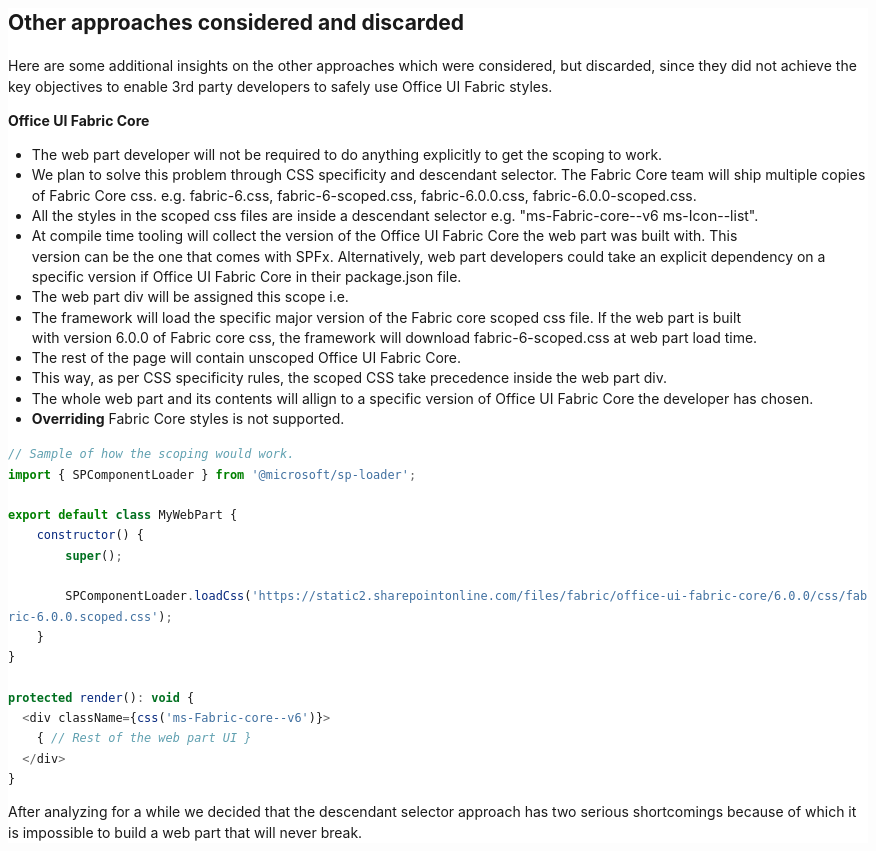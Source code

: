 ## Other approaches considered and discarded
Here are some additional insights on the other approaches which were considered, but discarded, since they did not achieve the key objectives to enable 3rd party developers to safely use Office UI Fabric styles.

**Office UI Fabric Core**

- The web part developer will not be required to do anything explicitly to get the scoping to work.
- We plan to solve this problem through CSS specificity and descendant selector. The Fabric Core team will ship 
  multiple copies of Fabric Core css. e.g. fabric-6.css, fabric-6-scoped.css, fabric-6.0.0.css,
  fabric-6.0.0-scoped.css.
- All the styles in the scoped css files are inside a descendant selector e.g. "ms-Fabric-core--v6 ms-Icon--list".
- At compile time tooling will collect the version of the Office UI Fabric Core the web part was built with. This  
  version can be the one that comes with SPFx. Alternatively, web part developers could take an explicit dependency
  on a specific version if Office UI Fabric Core in their package.json file.
- The web part div will be assigned this scope i.e. <div data-sp-webpart class="ms-Fabric-core--v6">
- The framework will load the specific major version of the Fabric core scoped css file. If the web part is built  
  with version 6.0.0 of Fabric core css, the framework will download fabric-6-scoped.css at web part load time.
- The rest of the page will contain unscoped Office UI Fabric Core.
- This way, as per CSS specificity rules, the scoped CSS take precedence inside the web part div.
- The whole web part and its contents will allign to a specific version of Office UI Fabric Core the developer has chosen.
- **Overriding** Fabric Core styles is not supported.  

```Javascript
// Sample of how the scoping would work.
import { SPComponentLoader } from '@microsoft/sp-loader';

export default class MyWebPart {
    constructor() {
        super();

        SPComponentLoader.loadCss('https://static2.sharepointonline.com/files/fabric/office-ui-fabric-core/6.0.0/css/fabric-6.0.0.scoped.css');
    }
}

protected render(): void {
  <div className={css('ms-Fabric-core--v6')}>
    { // Rest of the web part UI }
  </div>
}
```

After analyzing for a while we decided that the descendant selector approach has two serious shortcomings because of which it is impossible to build a web part that will never break.

